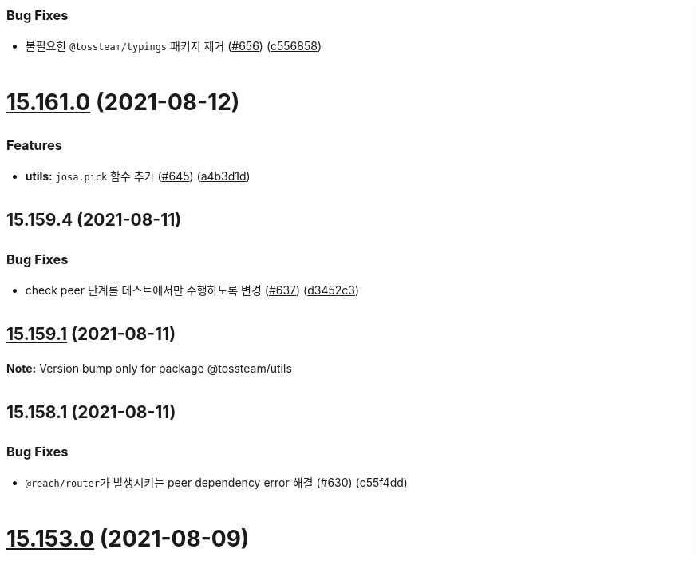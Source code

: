 ### Bug Fixes

* 불필요한 `@tossteam/typings` 패키지 제거 ([#656](https://github.com/toss/toss-frontend-libraries/issues/656)) ([c556858](https://github.com/toss/toss-frontend-libraries/commit/c556858fec8b13c0f5a8216ccfd5e906aeb642ff))





# [15.161.0](https://github.com/toss/toss-frontend-libraries/compare/v15.160.1...v15.161.0) (2021-08-12)


### Features

* **utils:** `josa.pick` 함수 추가 ([#645](https://github.com/toss/toss-frontend-libraries/issues/645)) ([a4b3d1d](https://github.com/toss/toss-frontend-libraries/commit/a4b3d1d4fe68403bd41d95381e0b191a67773b58))





## 15.159.4 (2021-08-11)


### Bug Fixes

* check peer 단계를 테스트에서만 수행하도록 변경 ([#637](https://github.com/toss/toss-frontend-libraries/issues/637)) ([d3452c3](https://github.com/toss/toss-frontend-libraries/commit/d3452c3c9427b8e20eb6e292c751b6763ab35e9e))





## [15.159.1](https://github.com/toss/toss-frontend-libraries/compare/v15.159.0...v15.159.1) (2021-08-11)

**Note:** Version bump only for package @tossteam/utils





## 15.158.1 (2021-08-11)


### Bug Fixes

* `@reach/router`가 발생시키는 peer dependency error 해결 ([#630](https://github.com/toss/toss-frontend-libraries/issues/630)) ([c55f4dd](https://github.com/toss/toss-frontend-libraries/commit/c55f4dd92d6ba94bde85db9c4f13749930fdf485))





# [15.153.0](https://github.com/toss/toss-frontend-libraries/compare/v15.152.1...v15.153.0) (2021-08-09)
